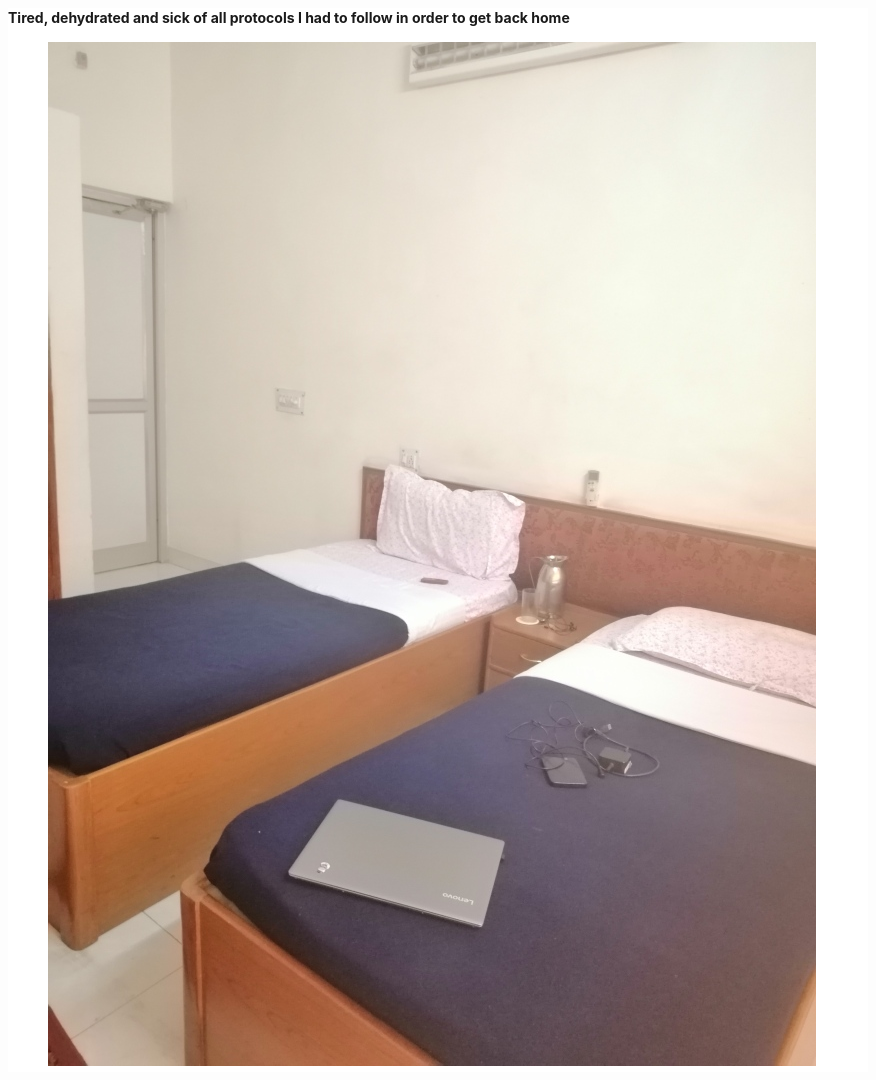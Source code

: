 <figcaption>

**Tired, dehydrated and sick of all protocols I had to follow in order to get back home**

</figcaption>

</figure>

<figure>

![](/assets/img/posts/img_20200624_135851.jpg)
